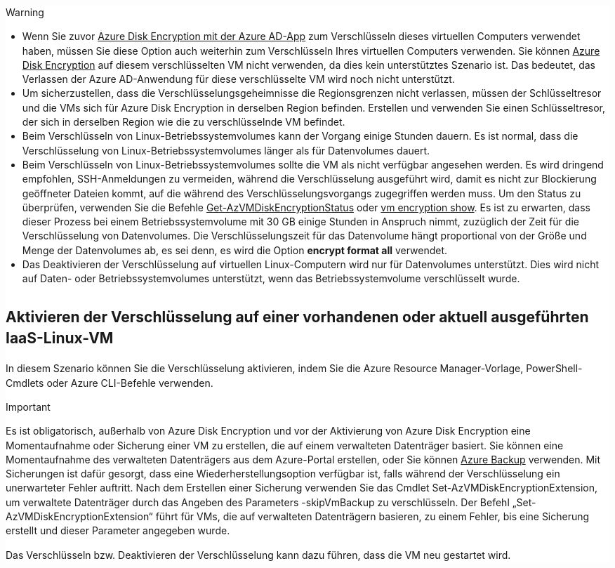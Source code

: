>[!WARNING]
 > - Wenn Sie zuvor [Azure Disk Encryption mit der Azure AD-App](disk-encryption-overview-aad.md) zum Verschlüsseln dieses virtuellen Computers verwendet haben, müssen Sie diese Option auch weiterhin zum Verschlüsseln Ihres virtuellen Computers verwenden. Sie können [Azure Disk Encryption](disk-encryption-overview.md) auf diesem verschlüsselten VM nicht verwenden, da dies kein unterstütztes Szenario ist. Das bedeutet, das Verlassen der Azure AD-Anwendung für diese verschlüsselte VM wird noch nicht unterstützt.
 > - Um sicherzustellen, dass die Verschlüsselungsgeheimnisse die Regionsgrenzen nicht verlassen, müssen der Schlüsseltresor und die VMs sich für Azure Disk Encryption in derselben Region befinden. Erstellen und verwenden Sie einen Schlüsseltresor, der sich in derselben Region wie die zu verschlüsselnde VM befindet.
 > - Beim Verschlüsseln von Linux-Betriebssystemvolumes kann der Vorgang einige Stunden dauern. Es ist normal, dass die Verschlüsselung von Linux-Betriebssystemvolumes länger als für Datenvolumes dauert.
> - Beim Verschlüsseln von Linux-Betriebssystemvolumes sollte die VM als nicht verfügbar angesehen werden. Es wird dringend empfohlen, SSH-Anmeldungen zu vermeiden, während die Verschlüsselung ausgeführt wird, damit es nicht zur Blockierung geöffneter Dateien kommt, auf die während des Verschlüsselungsvorgangs zugegriffen werden muss. Um den Status zu überprüfen, verwenden Sie die Befehle [Get-AzVMDiskEncryptionStatus](/powershell/module/az.compute/get-azvmdiskencryptionstatus) oder [vm encryption show](/cli/azure/vm/encryption#az-vm-encryption-show). Es ist zu erwarten, dass dieser Prozess bei einem Betriebssystemvolume mit 30 GB einige Stunden in Anspruch nimmt, zuzüglich der Zeit für die Verschlüsselung von Datenvolumes. Die Verschlüsselungszeit für das Datenvolume hängt proportional von der Größe und Menge der Datenvolumes ab, es sei denn, es wird die Option **encrypt format all** verwendet. 
 > - Das Deaktivieren der Verschlüsselung auf virtuellen Linux-Computern wird nur für Datenvolumes unterstützt. Dies wird nicht auf Daten- oder Betriebssystemvolumes unterstützt, wenn das Betriebssystemvolume verschlüsselt wurde. 

 

## <a name="enable-encryption-on-an-existing-or-running-iaas-linux-vm"></a><a name="bkmk_RunningLinux"> </a> Aktivieren der Verschlüsselung auf einer vorhandenen oder aktuell ausgeführten IaaS-Linux-VM

In diesem Szenario können Sie die Verschlüsselung aktivieren, indem Sie die Azure Resource Manager-Vorlage, PowerShell-Cmdlets oder Azure CLI-Befehle verwenden. 

>[!IMPORTANT]
 >Es ist obligatorisch, außerhalb von Azure Disk Encryption und vor der Aktivierung von Azure Disk Encryption eine Momentaufnahme oder Sicherung einer VM zu erstellen, die auf einem verwalteten Datenträger basiert. Sie können eine Momentaufnahme des verwalteten Datenträgers aus dem Azure-Portal erstellen, oder Sie können [Azure Backup](../../backup/backup-azure-vms-encryption.md) verwenden. Mit Sicherungen ist dafür gesorgt, dass eine Wiederherstellungsoption verfügbar ist, falls während der Verschlüsselung ein unerwarteter Fehler auftritt. Nach dem Erstellen einer Sicherung verwenden Sie das Cmdlet Set-AzVMDiskEncryptionExtension, um verwaltete Datenträger durch das Angeben des Parameters -skipVmBackup zu verschlüsseln. Der Befehl „Set-AzVMDiskEncryptionExtension“ führt für VMs, die auf verwalteten Datenträgern basieren, zu einem Fehler, bis eine Sicherung erstellt und dieser Parameter angegeben wurde. 
>
>Das Verschlüsseln bzw. Deaktivieren der Verschlüsselung kann dazu führen, dass die VM neu gestartet wird. 
>

